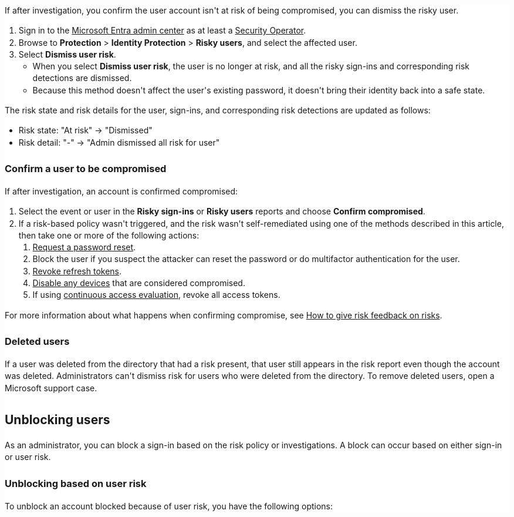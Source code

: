 If after investigation, you confirm the user account isn't at risk of being compromised, you can dismiss the risky user.

1. Sign in to the [Microsoft Entra admin center](https://entra.microsoft.com) as at least a [Security Operator](../identity/role-based-access-control/permissions-reference.md#security-operator).
1. Browse to **Protection** > **Identity Protection** > **Risky users**, and select the affected user.
1. Select **Dismiss user risk**.
   - When you select **Dismiss user risk**, the user is no longer at risk, and all the risky sign-ins and corresponding risk detections are dismissed.
   - Because this method doesn't affect the user's existing password, it doesn't bring their identity back into a safe state.

The risk state and risk details for the user, sign-ins, and corresponding risk detections are updated as follows:
- Risk state: "At risk" -> "Dismissed"
- Risk detail: "-" -> "Admin dismissed all risk for user"

### Confirm a user to be compromised

If after investigation, an account is confirmed compromised:

1. Select the event or user in the **Risky sign-ins** or **Risky users** reports and choose **Confirm compromised**.
1. If a risk-based policy wasn't triggered, and the risk wasn't self-remediated using one of the methods described in this article, then take one or more of the following actions:
   1. [Request a password reset](#manual-password-reset).
   1. Block the user if you suspect the attacker can reset the password or do multifactor authentication for the user.
   1. [Revoke refresh tokens](/entra/identity/users/users-revoke-access).
   1. [Disable any devices](../identity/devices/manage-device-identities.md) that are considered compromised.
   1. If using [continuous access evaluation](../identity/conditional-access/concept-continuous-access-evaluation.md), revoke all access tokens.

For more information about what happens when confirming compromise, see [How to give risk feedback on risks](howto-identity-protection-risk-feedback.md#how-to-give-risk-feedback-in-microsoft-entra-id-protection).

### Deleted users

If a user was deleted from the directory that had a risk present, that user still appears in the risk report even though the account was deleted. Administrators can't dismiss risk for users who were deleted from the directory. To remove deleted users, open a Microsoft support case.

## Unblocking users

As an administrator, you can block a sign-in based on the risk policy or investigations. A block can occur based on either sign-in or user risk.

### Unblocking based on user risk

To unblock an account blocked because of user risk, you have the following options:
